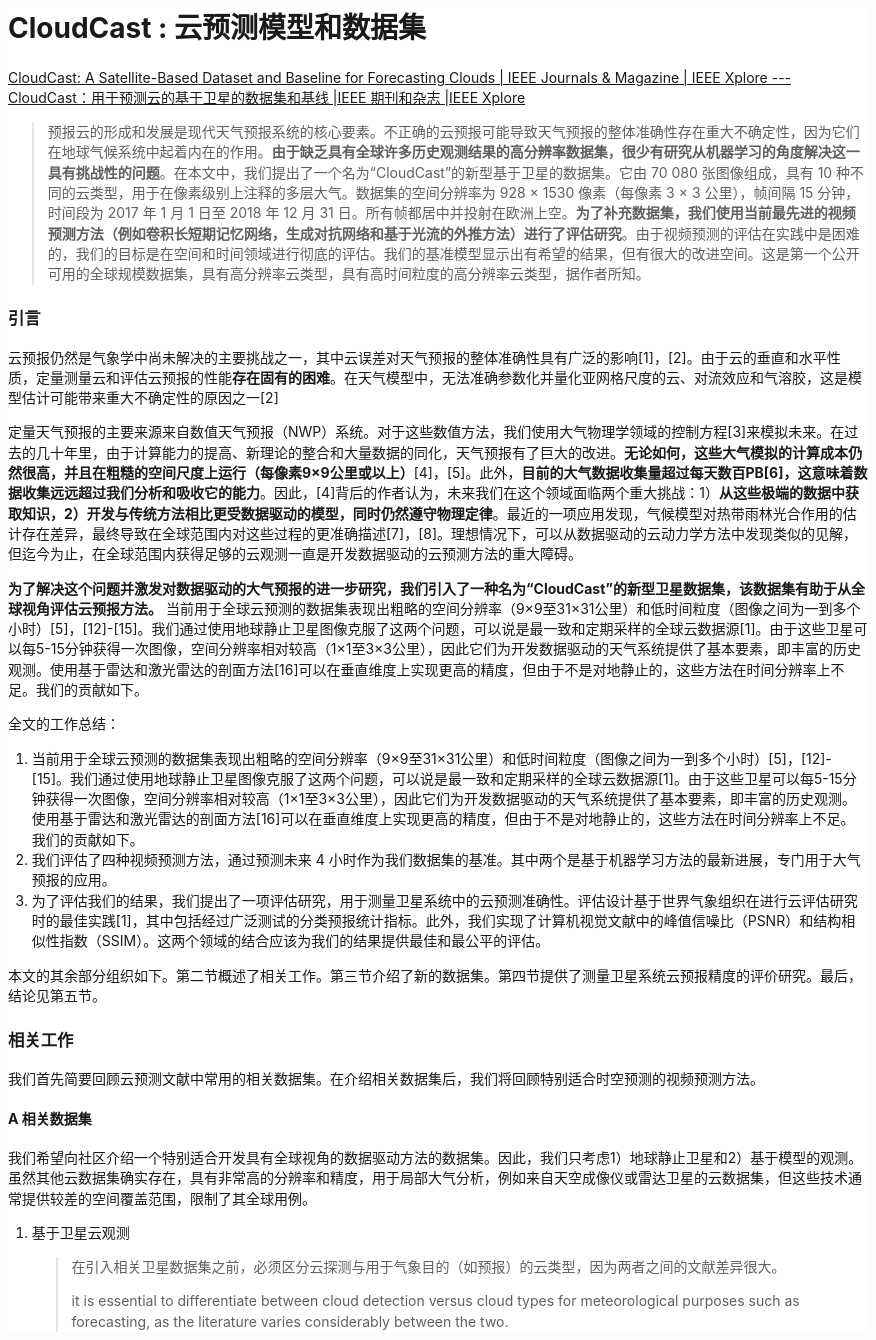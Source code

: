 # CloudCast : 云预测模型和数据集

[CloudCast: A Satellite-Based Dataset and Baseline for Forecasting Clouds | IEEE Journals & Magazine | IEEE Xplore --- CloudCast：用于预测云的基于卫星的数据集和基线 |IEEE 期刊和杂志 |IEEE Xplore](https://ieeexplore.ieee.org/document/9366908)

> 预报云的形成和发展是现代天气预报系统的核心要素。不正确的云预报可能导致天气预报的整体准确性存在重大不确定性，因为它们在地球气候系统中起着内在的作用。**由于缺乏具有全球许多历史观测结果的高分辨率数据集，很少有研究从机器学习的角度解决这一具有挑战性的问题**。在本文中，我们提出了一个名为“CloudCast”的新型基于卫星的数据集。它由 70 080 张图像组成，具有 10 种不同的云类型，用于在像素级别上注释的多层大气。数据集的空间分辨率为 928 × 1530 像素（每像素 3 × 3 公里），帧间隔 15 分钟，时间段为 2017 年 1 月 1 日至 2018 年 12 月 31 日。所有帧都居中并投射在欧洲上空。**为了补充数据集，我们使用当前最先进的视频预测方法（例如卷积长短期记忆网络，生成对抗网络和基于光流的外推方法）进行了评估研究**。由于视频预测的评估在实践中是困难的，我们的目标是在空间和时间领域进行彻底的评估。我们的基准模型显示出有希望的结果，但有很大的改进空间。这是第一个公开可用的全球规模数据集，具有高分辨率云类型，具有高时间粒度的高分辨率云类型，据作者所知。

### 引言

云预报仍然是气象学中尚未解决的主要挑战之一，其中云误差对天气预报的整体准确性具有广泛的影响[1]，[2]。由于云的垂直和水平性质，定量测量云和评估云预报的性能**存在固有的困难**。在天气模型中，无法准确参数化并量化亚网格尺度的云、对流效应和气溶胶，这是模型估计可能带来重大不确定性的原因之一[2]

定量天气预报的主要来源来自数值天气预报（NWP）系统。对于这些数值方法，我们使用大气物理学领域的控制方程[3]来模拟未来。在过去的几十年里，由于计算能力的提高、新理论的整合和大量数据的同化，天气预报有了巨大的改进。**无论如何，这些大气模拟的计算成本仍然很高，并且在粗糙的空间尺度上运行（每像素9×9公里或以上）**[4]，[5]。此外，**目前的大气数据收集量超过每天数百PB[6]，这意味着数据收集远远超过我们分析和吸收它的能力**。因此，[4]背后的作者认为，未来我们在这个领域面临两个重大挑战：1）**从这些极端的数据中获取知识，2）开发与传统方法相比更受数据驱动的模型，同时仍然遵守物理定律**。最近的一项应用发现，气候模型对热带雨林光合作用的估计存在差异，最终导致在全球范围内对这些过程的更准确描述[7]，[8]。理想情况下，可以从数据驱动的云动力学方法中发现类似的见解，但迄今为止，在全球范围内获得足够的云观测一直是开发数据驱动的云预测方法的重大障碍。

**为了解决这个问题并激发对数据驱动的大气预报的进一步研究，我们引入了一种名为“CloudCast”的新型卫星数据集，该数据集有助于从全球视角评估云预报方法。** 当前用于全球云预测的数据集表现出粗略的空间分辨率（9×9至31×31公里）和低时间粒度（图像之间为一到多个小时）[5]，[12]-[15]。我们通过使用地球静止卫星图像克服了这两个问题，可以说是最一致和定期采样的全球云数据源[1]。由于这些卫星可以每5-15分钟获得一次图像，空间分辨率相对较高（1×1至3×3公里），因此它们为开发数据驱动的天气系统提供了基本要素，即丰富的历史观测。使用基于雷达和激光雷达的剖面方法[16]可以在垂直维度上实现更高的精度，但由于不是对地静止的，这些方法在时间分辨率上不足。我们的贡献如下。

全文的工作总结：

1. 当前用于全球云预测的数据集表现出粗略的空间分辨率（9×9至31×31公里）和低时间粒度（图像之间为一到多个小时）[5]，[12]-[15]。我们通过使用地球静止卫星图像克服了这两个问题，可以说是最一致和定期采样的全球云数据源[1]。由于这些卫星可以每5-15分钟获得一次图像，空间分辨率相对较高（1×1至3×3公里），因此它们为开发数据驱动的天气系统提供了基本要素，即丰富的历史观测。使用基于雷达和激光雷达的剖面方法[16]可以在垂直维度上实现更高的精度，但由于不是对地静止的，这些方法在时间分辨率上不足。我们的贡献如下。
2. 我们评估了四种视频预测方法，通过预测未来 4 小时作为我们数据集的基准。其中两个是基于机器学习方法的最新进展，专门用于大气预报的应用。
3. 为了评估我们的结果，我们提出了一项评估研究，用于测量卫星系统中的云预测准确性。评估设计基于世界气象组织在进行云评估研究时的最佳实践[1]，其中包括经过广泛测试的分类预报统计指标。此外，我们实现了计算机视觉文献中的峰值信噪比（PSNR）和结构相似性指数（SSIM）。这两个领域的结合应该为我们的结果提供最佳和最公平的评估。

本文的其余部分组织如下。第二节概述了相关工作。第三节介绍了新的数据集。第四节提供了测量卫星系统云预报精度的评价研究。最后，结论见第五节。

### 相关工作

我们首先简要回顾云预测文献中常用的相关数据集。在介绍相关数据集后，我们将回顾特别适合时空预测的视频预测方法。

#### A 相关数据集

我们希望向社区介绍一个特别适合开发具有全球视角的数据驱动方法的数据集。因此，我们只考虑1）地球静止卫星和2）基于模型的观测。虽然其他云数据集确实存在，具有非常高的分辨率和精度，用于局部大气分析，例如来自天空成像仪或雷达卫星的云数据集，但这些技术通常提供较差的空间覆盖范围，限制了其全球用例。

1. 基于卫星云观测

   > 在引入相关卫星数据集之前，必须区分云探测与用于气象目的（如预报）的云类型，因为两者之间的文献差异很大。
   >
   > it is essential to differentiate between cloud detection versus cloud types for meteorological purposes such as forecasting, as the literature varies considerably between the two.
